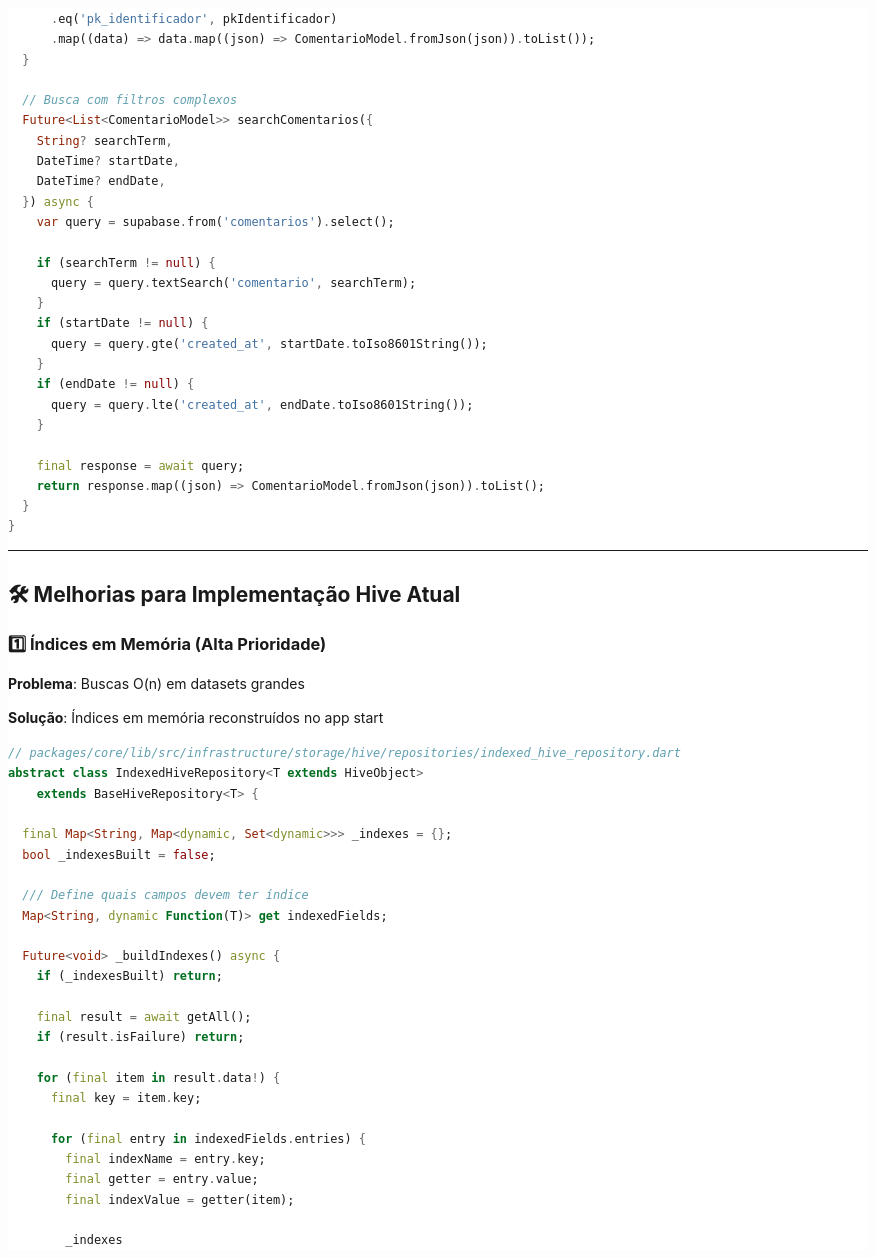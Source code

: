 ```dart
      .eq('pk_identificador', pkIdentificador)
      .map((data) => data.map((json) => ComentarioModel.fromJson(json)).toList());
  }
  
  // Busca com filtros complexos
  Future<List<ComentarioModel>> searchComentarios({
    String? searchTerm,
    DateTime? startDate,
    DateTime? endDate,
  }) async {
    var query = supabase.from('comentarios').select();
    
    if (searchTerm != null) {
      query = query.textSearch('comentario', searchTerm);
    }
    if (startDate != null) {
      query = query.gte('created_at', startDate.toIso8601String());
    }
    if (endDate != null) {
      query = query.lte('created_at', endDate.toIso8601String());
    }
    
    final response = await query;
    return response.map((json) => ComentarioModel.fromJson(json)).toList();
  }
}
```

---

## 🛠️ Melhorias para Implementação Hive Atual

### 1️⃣ Índices em Memória (Alta Prioridade)

**Problema**: Buscas O(n) em datasets grandes

**Solução**: Índices em memória reconstruídos no app start

```dart
// packages/core/lib/src/infrastructure/storage/hive/repositories/indexed_hive_repository.dart
abstract class IndexedHiveRepository<T extends HiveObject> 
    extends BaseHiveRepository<T> {
  
  final Map<String, Map<dynamic, Set<dynamic>>> _indexes = {};
  bool _indexesBuilt = false;
  
  /// Define quais campos devem ter índice
  Map<String, dynamic Function(T)> get indexedFields;
  
  Future<void> _buildIndexes() async {
    if (_indexesBuilt) return;
    
    final result = await getAll();
    if (result.isFailure) return;
    
    for (final item in result.data!) {
      final key = item.key;
      
      for (final entry in indexedFields.entries) {
        final indexName = entry.key;
        final getter = entry.value;
        final indexValue = getter(item);
        
        _indexes
```